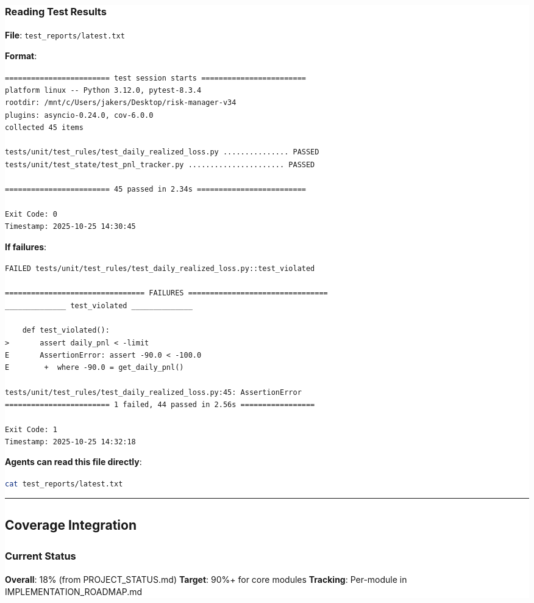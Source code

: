 
### Reading Test Results

**File**: `test_reports/latest.txt`

**Format**:
```
======================== test session starts ========================
platform linux -- Python 3.12.0, pytest-8.3.4
rootdir: /mnt/c/Users/jakers/Desktop/risk-manager-v34
plugins: asyncio-0.24.0, cov-6.0.0
collected 45 items

tests/unit/test_rules/test_daily_realized_loss.py ............... PASSED
tests/unit/test_state/test_pnl_tracker.py ...................... PASSED

======================== 45 passed in 2.34s =========================

Exit Code: 0
Timestamp: 2025-10-25 14:30:45
```

**If failures**:
```
FAILED tests/unit/test_rules/test_daily_realized_loss.py::test_violated

================================ FAILURES ================================
______________ test_violated ______________

    def test_violated():
>       assert daily_pnl < -limit
E       AssertionError: assert -90.0 < -100.0
E        +  where -90.0 = get_daily_pnl()

tests/unit/test_rules/test_daily_realized_loss.py:45: AssertionError
======================== 1 failed, 44 passed in 2.56s =================

Exit Code: 1
Timestamp: 2025-10-25 14:32:18
```

**Agents can read this file directly**:
```bash
cat test_reports/latest.txt
```

---

## Coverage Integration

### Current Status

**Overall**: 18% (from PROJECT_STATUS.md)
**Target**: 90%+ for core modules
**Tracking**: Per-module in IMPLEMENTATION_ROADMAP.md
